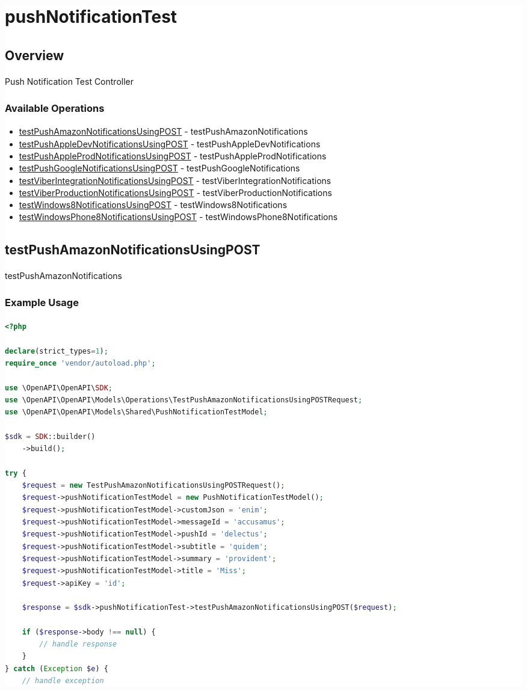 # pushNotificationTest

## Overview

Push Notification Test Controller

### Available Operations

* [testPushAmazonNotificationsUsingPOST](#testpushamazonnotificationsusingpost) - testPushAmazonNotifications
* [testPushAppleDevNotificationsUsingPOST](#testpushappledevnotificationsusingpost) - testPushAppleDevNotifications
* [testPushAppleProdNotificationsUsingPOST](#testpushappleprodnotificationsusingpost) - testPushAppleProdNotifications
* [testPushGoogleNotificationsUsingPOST](#testpushgooglenotificationsusingpost) - testPushGoogleNotifications
* [testViberIntegrationNotificationsUsingPOST](#testviberintegrationnotificationsusingpost) - testViberIntegrationNotifications
* [testViberProductionNotificationsUsingPOST](#testviberproductionnotificationsusingpost) - testViberProductionNotifications
* [testWindows8NotificationsUsingPOST](#testwindows8notificationsusingpost) - testWindows8Notifications
* [testWindowsPhone8NotificationsUsingPOST](#testwindowsphone8notificationsusingpost) - testWindowsPhone8Notifications

## testPushAmazonNotificationsUsingPOST

testPushAmazonNotifications

### Example Usage

```php
<?php

declare(strict_types=1);
require_once 'vendor/autoload.php';

use \OpenAPI\OpenAPI\SDK;
use \OpenAPI\OpenAPI\Models\Operations\TestPushAmazonNotificationsUsingPOSTRequest;
use \OpenAPI\OpenAPI\Models\Shared\PushNotificationTestModel;

$sdk = SDK::builder()
    ->build();

try {
    $request = new TestPushAmazonNotificationsUsingPOSTRequest();
    $request->pushNotificationTestModel = new PushNotificationTestModel();
    $request->pushNotificationTestModel->customJson = 'enim';
    $request->pushNotificationTestModel->messageId = 'accusamus';
    $request->pushNotificationTestModel->pushId = 'delectus';
    $request->pushNotificationTestModel->subtitle = 'quidem';
    $request->pushNotificationTestModel->summary = 'provident';
    $request->pushNotificationTestModel->title = 'Miss';
    $request->apiKey = 'id';

    $response = $sdk->pushNotificationTest->testPushAmazonNotificationsUsingPOST($request);

    if ($response->body !== null) {
        // handle response
    }
} catch (Exception $e) {
    // handle exception
```